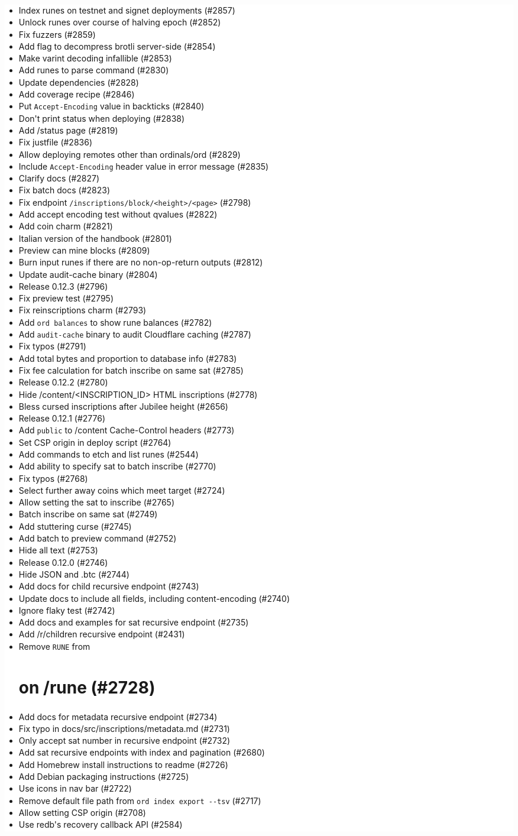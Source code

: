 - Index runes on testnet and signet deployments (#2857)
- Unlock runes over course of halving epoch (#2852)
- Fix fuzzers (#2859)
- Add flag to decompress brotli server-side (#2854)
- Make varint decoding infallible (#2853)
- Add runes to parse command (#2830)
- Update dependencies (#2828)
- Add coverage recipe (#2846)
- Put `Accept-Encoding` value in backticks (#2840)
- Don't print status when deploying (#2838)
- Add /status page (#2819)
- Fix justfile (#2836)
- Allow deploying remotes other than ordinals/ord (#2829)
- Include `Accept-Encoding` header value in error message (#2835)
- Clarify docs (#2827)
- Fix batch docs (#2823)
- Fix endpoint `/inscriptions/block/<height>/<page>` (#2798)
- Add accept encoding test without qvalues (#2822)
- Add coin charm (#2821)
- Italian version of the handbook (#2801)
- Preview can mine blocks (#2809)
- Burn input runes if there are no non-op-return outputs (#2812)
- Update audit-cache binary (#2804)
- Release 0.12.3 (#2796)
- Fix preview test (#2795)
- Fix reinscriptions charm (#2793)
- Add `ord balances` to show rune balances (#2782)
- Add `audit-cache` binary to audit Cloudflare caching (#2787)
- Fix typos (#2791)
- Add total bytes and proportion to database info (#2783)
- Fix fee calculation for batch inscribe on same sat (#2785)
- Release 0.12.2 (#2780)
- Hide /content/<INSCRIPTION_ID> HTML inscriptions (#2778)
- Bless cursed inscriptions after Jubilee height (#2656)
- Release 0.12.1 (#2776)
- Add `public` to /content Cache-Control headers (#2773)
- Set CSP origin in deploy script (#2764)
- Add commands to etch and list runes (#2544)
- Add ability to specify sat to batch inscribe (#2770)
- Fix typos (#2768)
- Select further away coins which meet target (#2724)
- Allow setting the sat to inscribe (#2765)
- Batch inscribe on same sat (#2749)
- Add stuttering curse (#2745)
- Add batch to preview command (#2752)
- Hide all text (#2753)
- Release 0.12.0 (#2746)
- Hide JSON and .btc (#2744)
- Add docs for child recursive endpoint (#2743)
- Update docs to include all fields, including content-encoding (#2740)
- Ignore flaky test (#2742)
- Add docs and examples for sat recursive endpoint (#2735)
- Add /r/children recursive endpoint (#2431)
- Remove `RUNE` from <h1> on /rune (#2728)
- Add docs for metadata recursive endpoint (#2734)
- Fix typo in docs/src/inscriptions/metadata.md (#2731)
- Only accept sat number in recursive endpoint (#2732)
- Add sat recursive endpoints with index and pagination (#2680)
- Add Homebrew install instructions to readme (#2726)
- Add Debian packaging instructions (#2725)
- Use icons in nav bar (#2722)
- Remove default file path from `ord index export --tsv` (#2717)
- Allow setting CSP origin (#2708)
- Use redb's recovery callback API (#2584)